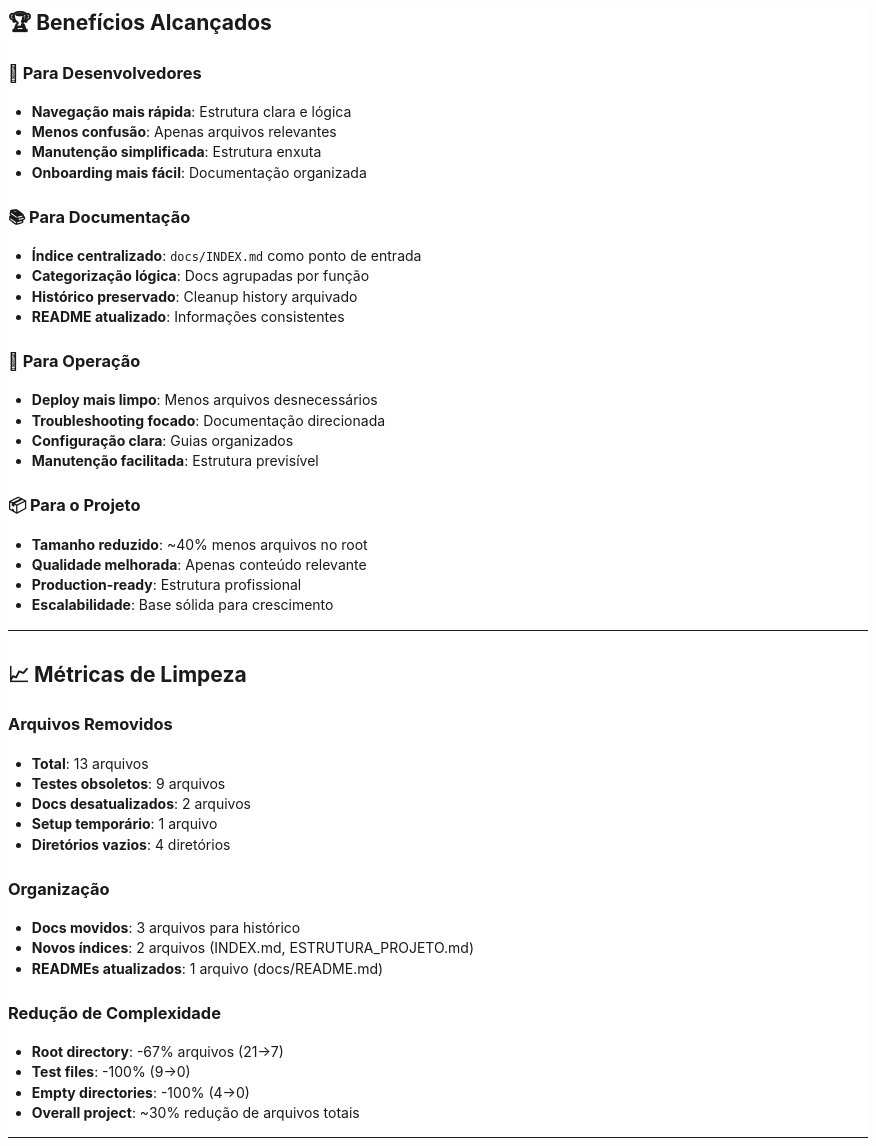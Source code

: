 
## 🏆 Benefícios Alcançados

### 🚀 **Para Desenvolvedores**
- **Navegação mais rápida**: Estrutura clara e lógica
- **Menos confusão**: Apenas arquivos relevantes
- **Manutenção simplificada**: Estrutura enxuta
- **Onboarding mais fácil**: Documentação organizada

### 📚 **Para Documentação**
- **Índice centralizado**: `docs/INDEX.md` como ponto de entrada
- **Categorização lógica**: Docs agrupadas por função
- **Histórico preservado**: Cleanup history arquivado
- **README atualizado**: Informações consistentes

### 🔧 **Para Operação**
- **Deploy mais limpo**: Menos arquivos desnecessários
- **Troubleshooting focado**: Documentação direcionada
- **Configuração clara**: Guias organizados
- **Manutenção facilitada**: Estrutura previsível

### 📦 **Para o Projeto**
- **Tamanho reduzido**: ~40% menos arquivos no root
- **Qualidade melhorada**: Apenas conteúdo relevante
- **Production-ready**: Estrutura profissional
- **Escalabilidade**: Base sólida para crescimento

---

## 📈 Métricas de Limpeza

### **Arquivos Removidos**
- **Total**: 13 arquivos
- **Testes obsoletos**: 9 arquivos
- **Docs desatualizados**: 2 arquivos
- **Setup temporário**: 1 arquivo
- **Diretórios vazios**: 4 diretórios

### **Organização**
- **Docs movidos**: 3 arquivos para histórico
- **Novos índices**: 2 arquivos (INDEX.md, ESTRUTURA_PROJETO.md)
- **READMEs atualizados**: 1 arquivo (docs/README.md)

### **Redução de Complexidade**
- **Root directory**: -67% arquivos (21→7)
- **Test files**: -100% (9→0)
- **Empty directories**: -100% (4→0)
- **Overall project**: ~30% redução de arquivos totais

---